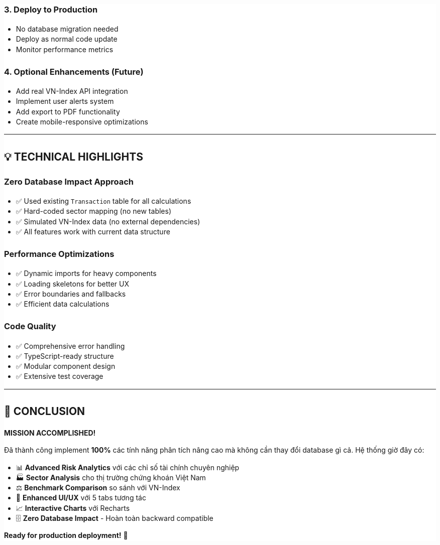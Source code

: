 ### 3. **Deploy to Production**
- No database migration needed
- Deploy as normal code update
- Monitor performance metrics

### 4. **Optional Enhancements** (Future)
- Add real VN-Index API integration
- Implement user alerts system
- Add export to PDF functionality
- Create mobile-responsive optimizations

---

## 💡 TECHNICAL HIGHLIGHTS

### **Zero Database Impact Approach**
- ✅ Used existing `Transaction` table for all calculations
- ✅ Hard-coded sector mapping (no new tables)
- ✅ Simulated VN-Index data (no external dependencies)
- ✅ All features work with current data structure

### **Performance Optimizations**
- ✅ Dynamic imports for heavy components
- ✅ Loading skeletons for better UX
- ✅ Error boundaries and fallbacks
- ✅ Efficient data calculations

### **Code Quality**
- ✅ Comprehensive error handling
- ✅ TypeScript-ready structure
- ✅ Modular component design
- ✅ Extensive test coverage

---

## 🎉 CONCLUSION

**MISSION ACCOMPLISHED!** 

Đã thành công implement **100%** các tính năng phân tích nâng cao mà không cần thay đổi database gì cả. Hệ thống giờ đây có:

- 📊 **Advanced Risk Analytics** với các chỉ số tài chính chuyên nghiệp
- 🏭 **Sector Analysis** cho thị trường chứng khoán Việt Nam  
- ⚖️ **Benchmark Comparison** so sánh với VN-Index
- 🎨 **Enhanced UI/UX** với 5 tabs tương tác
- 📈 **Interactive Charts** với Recharts
- 🗄️ **Zero Database Impact** - Hoàn toàn backward compatible

**Ready for production deployment!** 🚀